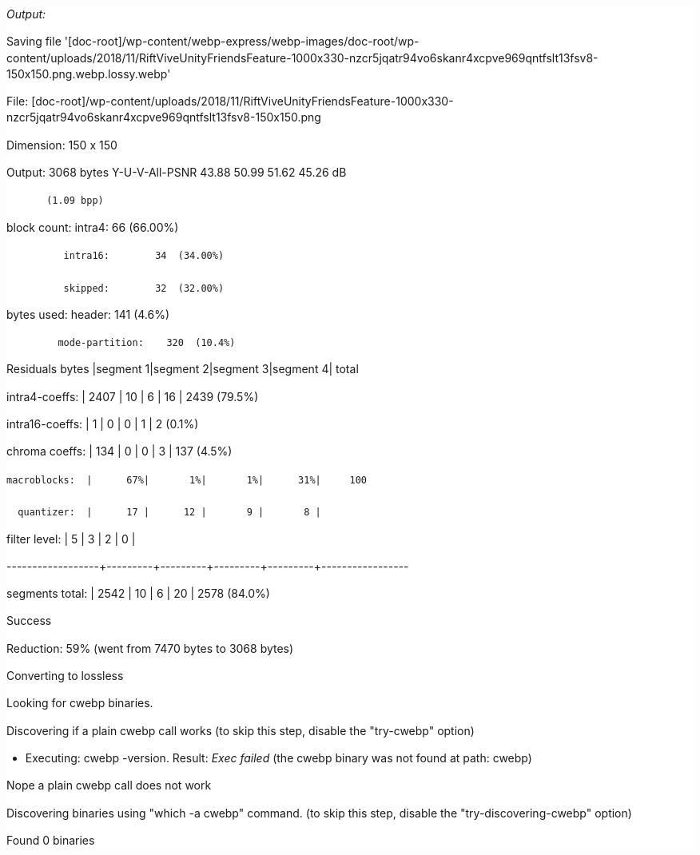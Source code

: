 
*Output:* 

Saving file '[doc-root]/wp-content/webp-express/webp-images/doc-root/wp-content/uploads/2018/11/RiftViveUnityFriendsFeature-1000x330-nzcr5jqatr94vo6skanr4xcpve969qntfslt13fsv8-150x150.png.webp.lossy.webp'

File:      [doc-root]/wp-content/uploads/2018/11/RiftViveUnityFriendsFeature-1000x330-nzcr5jqatr94vo6skanr4xcpve969qntfslt13fsv8-150x150.png

Dimension: 150 x 150

Output:    3068 bytes Y-U-V-All-PSNR 43.88 50.99 51.62   45.26 dB

           (1.09 bpp)

block count:  intra4:         66  (66.00%)

              intra16:        34  (34.00%)

              skipped:        32  (32.00%)

bytes used:  header:            141  (4.6%)

             mode-partition:    320  (10.4%)

 Residuals bytes  |segment 1|segment 2|segment 3|segment 4|  total

  intra4-coeffs:  |    2407 |      10 |       6 |      16 |    2439  (79.5%)

 intra16-coeffs:  |       1 |       0 |       0 |       1 |       2  (0.1%)

  chroma coeffs:  |     134 |       0 |       0 |       3 |     137  (4.5%)

    macroblocks:  |      67%|       1%|       1%|      31%|     100

      quantizer:  |      17 |      12 |       9 |       8 |

   filter level:  |       5 |       3 |       2 |       0 |

------------------+---------+---------+---------+---------+-----------------

 segments total:  |    2542 |      10 |       6 |      20 |    2578  (84.0%)


Success

Reduction: 59% (went from 7470 bytes to 3068 bytes)


Converting to lossless

Looking for cwebp binaries.

Discovering if a plain cwebp call works (to skip this step, disable the "try-cwebp" option)

- Executing: cwebp -version. Result: *Exec failed* (the cwebp binary was not found at path: cwebp)

Nope a plain cwebp call does not work

Discovering binaries using "which -a cwebp" command. (to skip this step, disable the "try-discovering-cwebp" option)

Found 0 binaries
